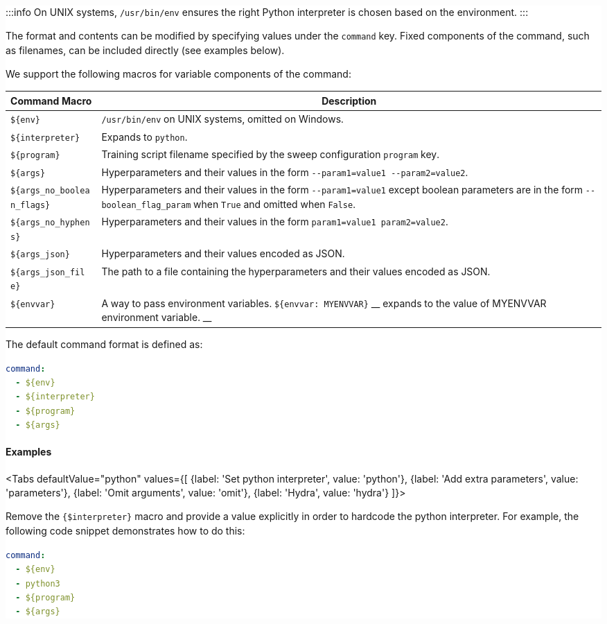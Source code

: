 :::info
On UNIX systems, `/usr/bin/env` ensures the right Python interpreter is chosen based on the environment.
:::

The format and contents can be modified by specifying values under the `command` key. Fixed components of the command, such as filenames, can be included directly (see examples below).

We support the following macros for variable components of the command:

| Command Macro              | Description                                                                                                                                                           |
| -------------------------- | --------------------------------------------------------------------------------------------------------------------------------------------------------------------- |
| `${env}`                   | `/usr/bin/env` on UNIX systems, omitted on Windows.                                                                                                                   |
| `${interpreter}`           | Expands to `python`.                                                                                                                                                  |
| `${program}`               | Training script filename specified by the sweep configuration `program` key.                                                                                          |
| `${args}`                  | Hyperparameters and their values in the form `--param1=value1 --param2=value2`.                                                                                       |
| `${args_no_boolean_flags}` | Hyperparameters and their values in the form `--param1=value1` except boolean parameters are in the form `--boolean_flag_param` when `True` and omitted when `False`. |
| `${args_no_hyphens}`       | Hyperparameters and their values in the form `param1=value1 param2=value2`.                                                                                           |
| `${args_json}`             | Hyperparameters and their values encoded as JSON.                                                                                                                     |
| `${args_json_file}`        | The path to a file containing the hyperparameters and their values encoded as JSON.                                                                                   |
| `${envvar}`                | A way to pass environment variables. `${envvar: MYENVVAR}` __ expands to the value of MYENVVAR environment variable. __                                               |

The default command format is defined as:

```yaml
command:
  - ${env}
  - ${interpreter}
  - ${program}
  - ${args}
```

#### Examples

<Tabs
  defaultValue="python"
  values={[
    {label: 'Set python interpreter', value: 'python'},
    {label: 'Add extra parameters', value: 'parameters'},
    {label: 'Omit arguments', value: 'omit'},
    {label: 'Hydra', value: 'hydra'}
  ]}>
  <TabItem value="python">

Remove the `{$interpreter}` macro and provide a value explicitly in order to hardcode the python interpreter. For example, the following code snippet demonstrates how to do this:

```yaml
command:
  - ${env}
  - python3
  - ${program}
  - ${args}
```
  </TabItem>
  <TabItem value="parameters">
